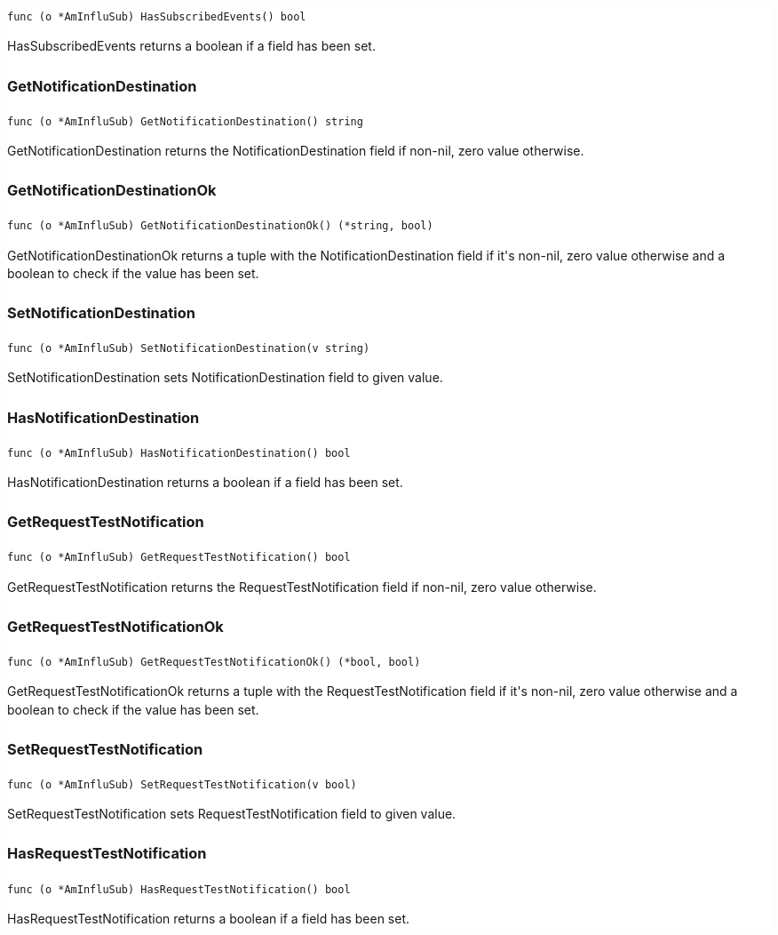 `func (o *AmInfluSub) HasSubscribedEvents() bool`

HasSubscribedEvents returns a boolean if a field has been set.

### GetNotificationDestination

`func (o *AmInfluSub) GetNotificationDestination() string`

GetNotificationDestination returns the NotificationDestination field if non-nil, zero value otherwise.

### GetNotificationDestinationOk

`func (o *AmInfluSub) GetNotificationDestinationOk() (*string, bool)`

GetNotificationDestinationOk returns a tuple with the NotificationDestination field if it's non-nil, zero value otherwise
and a boolean to check if the value has been set.

### SetNotificationDestination

`func (o *AmInfluSub) SetNotificationDestination(v string)`

SetNotificationDestination sets NotificationDestination field to given value.

### HasNotificationDestination

`func (o *AmInfluSub) HasNotificationDestination() bool`

HasNotificationDestination returns a boolean if a field has been set.

### GetRequestTestNotification

`func (o *AmInfluSub) GetRequestTestNotification() bool`

GetRequestTestNotification returns the RequestTestNotification field if non-nil, zero value otherwise.

### GetRequestTestNotificationOk

`func (o *AmInfluSub) GetRequestTestNotificationOk() (*bool, bool)`

GetRequestTestNotificationOk returns a tuple with the RequestTestNotification field if it's non-nil, zero value otherwise
and a boolean to check if the value has been set.

### SetRequestTestNotification

`func (o *AmInfluSub) SetRequestTestNotification(v bool)`

SetRequestTestNotification sets RequestTestNotification field to given value.

### HasRequestTestNotification

`func (o *AmInfluSub) HasRequestTestNotification() bool`

HasRequestTestNotification returns a boolean if a field has been set.
